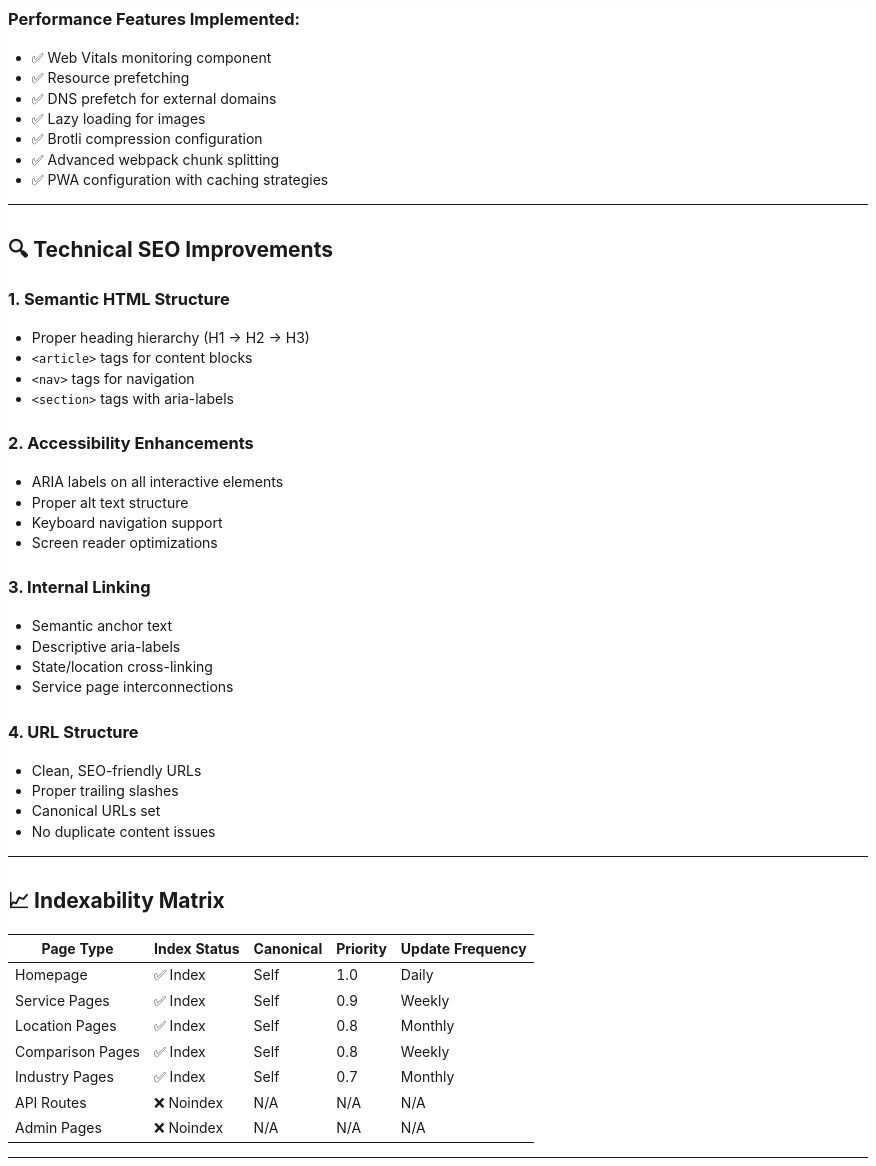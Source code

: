 ### Performance Features Implemented:
- ✅ Web Vitals monitoring component
- ✅ Resource prefetching
- ✅ DNS prefetch for external domains
- ✅ Lazy loading for images
- ✅ Brotli compression configuration
- ✅ Advanced webpack chunk splitting
- ✅ PWA configuration with caching strategies

---

## 🔍 Technical SEO Improvements

### 1. **Semantic HTML Structure**
- Proper heading hierarchy (H1 → H2 → H3)
- `<article>` tags for content blocks
- `<nav>` tags for navigation
- `<section>` tags with aria-labels

### 2. **Accessibility Enhancements**
- ARIA labels on all interactive elements
- Proper alt text structure
- Keyboard navigation support
- Screen reader optimizations

### 3. **Internal Linking**
- Semantic anchor text
- Descriptive aria-labels
- State/location cross-linking
- Service page interconnections

### 4. **URL Structure**
- Clean, SEO-friendly URLs
- Proper trailing slashes
- Canonical URLs set
- No duplicate content issues

---

## 📈 Indexability Matrix

| Page Type | Index Status | Canonical | Priority | Update Frequency |
|-----------|-------------|-----------|----------|------------------|
| Homepage | ✅ Index | Self | 1.0 | Daily |
| Service Pages | ✅ Index | Self | 0.9 | Weekly |
| Location Pages | ✅ Index | Self | 0.8 | Monthly |
| Comparison Pages | ✅ Index | Self | 0.8 | Weekly |
| Industry Pages | ✅ Index | Self | 0.7 | Monthly |
| API Routes | ❌ Noindex | N/A | N/A | N/A |
| Admin Pages | ❌ Noindex | N/A | N/A | N/A |

---